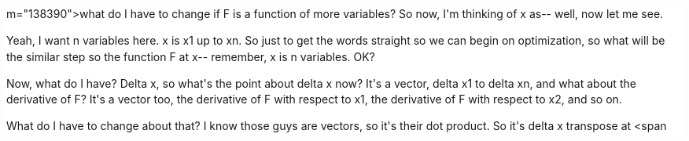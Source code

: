   m="138390">what</span> <span m="138590">do</span> <span m="138720">I</span>
  <span m="138840">have</span> <span m="139050">to</span> <span
  m="139200">change</span> <span m="140220">if</span> <span m="140760">F</span>
  <span m="141150">is</span> <span m="141360">a</span> <span
  m="142350">function</span> <span m="142950">of</span> <span
  m="144600">more</span> <span m="144930">variables?</span> <span
  m="146790">So</span> <span m="147060">now,</span> <span m="148440">I'm</span>
  <span m="148650">thinking</span> <span m="149010">of</span> <span
  m="149160">x</span> <span m="149670">as--</span> <span m="151050">well,</span>
  <span m="151825">now</span> <span m="152240">let</span> <span
  m="152340">me</span> <span m="152460">see.</span></p><p><span
  m="157670">Yeah,</span> <span m="158090">I</span> <span m="158450">want</span>
  <span m="158810">n</span> <span m="159110">variables</span> <span
  m="159830">here.</span> <span m="162470">x</span> <span m="162800">is</span>
  <span m="163160">x1</span> <span m="163910">up</span> <span
  m="164090">to</span> <span m="164900">xn.</span> <span m="168830">So</span>
  <span m="170680">just</span> <span m="170920">to</span> <span
  m="171040">get</span> <span m="171250">the</span> <span
  m="171370">words</span> <span m="171720">straight</span> <span
  m="172840">so</span> <span m="173080">we</span> <span m="173230">can</span>
  <span m="173410">begin</span> <span m="173950">on</span> <span
  m="174970">optimization,</span> <span m="176450">so</span> <span
  m="176560">what</span> <span m="176800">will</span> <span m="176950">be</span>
  <span m="177130">the</span> <span m="177910">similar</span> <span
  m="178720">step</span> <span m="179350">so</span> <span m="179650">the</span>
  <span m="179800">function</span> <span m="180340">F</span> <span
  m="180760">at</span> <span m="180910">x--</span> <span
  m="182740">remember,</span> <span m="183310">x</span> <span
  m="183650">is</span> <span m="184690">n</span> <span
  m="184900">variables.</span> <span m="186590">OK?</span></p><p><span
  m="187330">Now,</span> <span m="187570">what</span> <span m="187800">do</span>
  <span m="187930">I</span> <span m="188050">have?</span> <span
  m="188350">Delta</span> <span m="188770">x,</span> <span m="189250">so</span>
  <span m="189940">what's</span> <span m="190300">the</span> <span
  m="190420">point</span> <span m="190750">about</span> <span
  m="191020">delta</span> <span m="191410">x</span> <span m="191770">now?</span>
  <span m="193170">It's</span> <span m="193360">a</span> <span
  m="193420">vector,</span> <span m="194650">delta</span> <span
  m="195040">x1</span> <span m="195700">to</span> <span m="195880">delta</span>
  <span m="196270">xn,</span> <span m="197500">and</span> <span
  m="197650">what</span> <span m="197890">about</span> <span
  m="198250">the</span> <span m="198400">derivative</span> <span
  m="199000">of</span> <span m="199150">F?</span> <span m="200190">It's</span>
  <span m="200440">a</span> <span m="200500">vector</span> <span
  m="200980">too,</span> <span m="202090">the</span> <span
  m="202210">derivative</span> <span m="202810">of</span> <span
  m="203110">F</span> <span m="203440">with</span> <span
  m="203650">respect</span> <span m="204080">to</span> <span
  m="204180">x1,</span> <span m="205270">the</span> <span
  m="205390">derivative</span> <span m="205870">of</span> <span m="205990">F
  with</span> <span m="206360">respect to</span> <span m="206670">x2,</span>
  <span m="207280">and</span> <span m="207400">so</span> <span
  m="207670">on.</span></p><p><span m="209660">What</span> <span
  m="210010">do</span> <span m="210130">I</span> <span m="210190">have</span>
  <span m="210340">to</span> <span m="210460">change</span> <span
  m="210910">about</span> <span m="211210">that?</span> <span
  m="212420">I</span> <span m="212890">know</span> <span m="213220">those</span>
  <span m="213520">guys</span> <span m="213790">are</span> <span
  m="213910">vectors,</span> <span m="214420">so</span> <span
  m="214630">it's</span> <span m="214810">their</span> <span
  m="215530">dot</span> <span m="215770">product.</span> <span
  m="216310">So</span> <span m="216520">it's</span> <span
  m="216700">delta</span> <span m="217120">x</span> <span
  m="217450">transpose</span> <span m="219811">at</span> <span